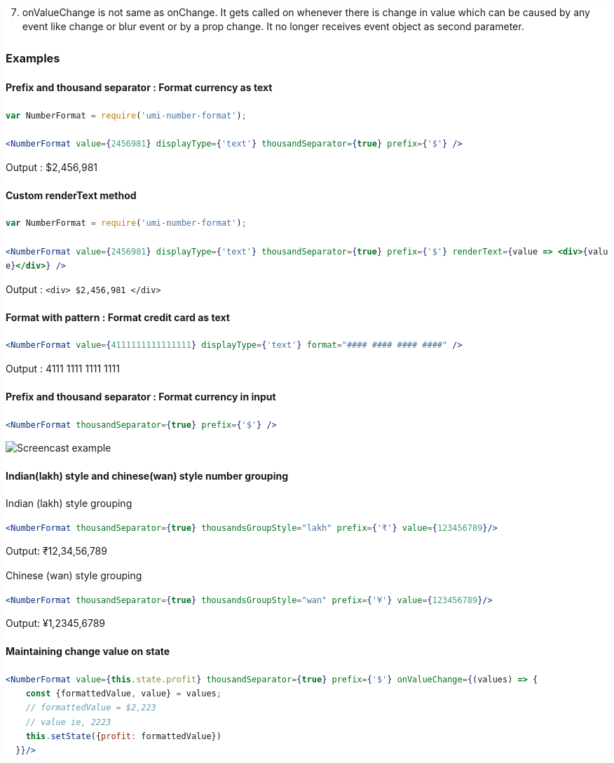 7. onValueChange is not same as onChange. It gets called on whenever there is change in value which can be caused by any event like change or blur event or by a prop change. It no longer receives event object as second parameter.

### Examples
#### Prefix and thousand separator : Format currency as text
```jsx
var NumberFormat = require('umi-number-format');

<NumberFormat value={2456981} displayType={'text'} thousandSeparator={true} prefix={'$'} />
```
Output : $2,456,981

#### Custom renderText method
```jsx
var NumberFormat = require('umi-number-format');

<NumberFormat value={2456981} displayType={'text'} thousandSeparator={true} prefix={'$'} renderText={value => <div>{value}</div>} />
```
Output : `<div> $2,456,981 </div>`

#### Format with pattern : Format credit card as text
```jsx
<NumberFormat value={4111111111111111} displayType={'text'} format="#### #### #### ####" />
```
Output : 4111 1111 1111 1111

#### Prefix and thousand separator : Format currency in input
```jsx
<NumberFormat thousandSeparator={true} prefix={'$'} />
```
![Screencast example](https://i.imgur.com/d0P2Db1.gif)

#### Indian(lakh) style and chinese(wan) style number grouping
Indian (lakh) style grouping
```jsx
<NumberFormat thousandSeparator={true} thousandsGroupStyle="lakh" prefix={'₹'} value={123456789}/>
```
Output: ₹12,34,56,789

Chinese (wan) style grouping
```jsx
<NumberFormat thousandSeparator={true} thousandsGroupStyle="wan" prefix={'¥'} value={123456789}/>
```
Output: ¥1,2345,6789


#### Maintaining change value on state
```jsx
<NumberFormat value={this.state.profit} thousandSeparator={true} prefix={'$'} onValueChange={(values) => {
    const {formattedValue, value} = values;
    // formattedValue = $2,223
    // value ie, 2223
    this.setState({profit: formattedValue})
  }}/>
```
